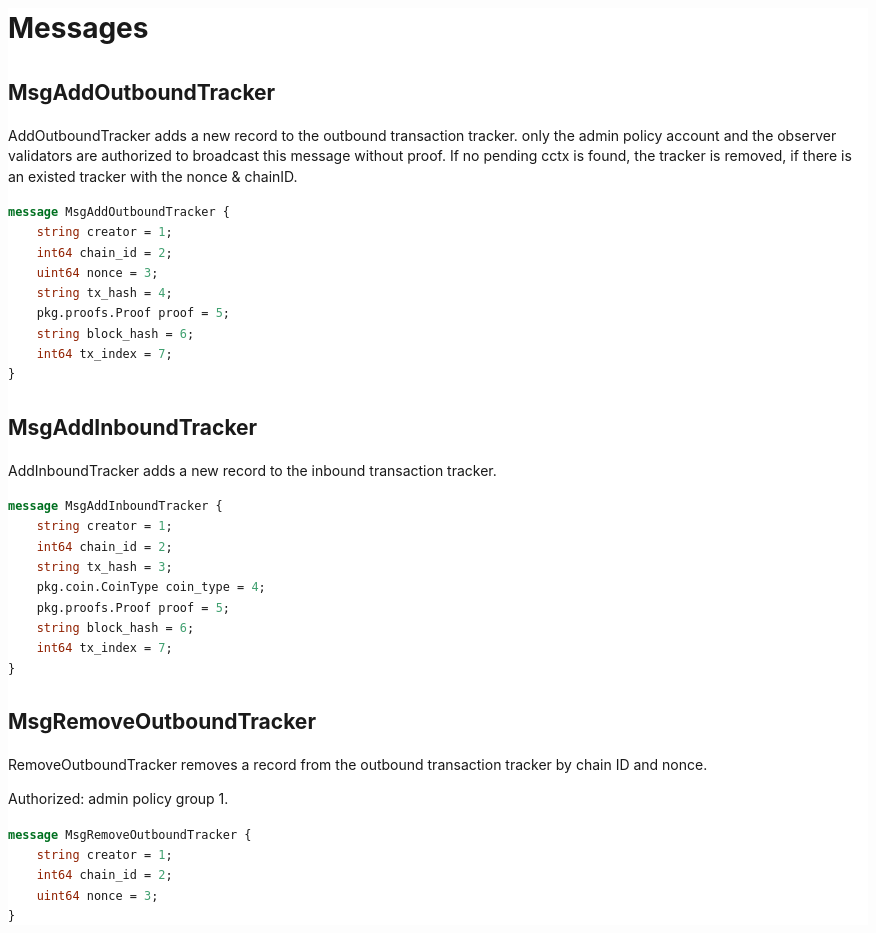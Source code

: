# Messages

## MsgAddOutboundTracker

AddOutboundTracker adds a new record to the outbound transaction tracker.
only the admin policy account and the observer validators are authorized to broadcast this message without proof.
If no pending cctx is found, the tracker is removed, if there is an existed tracker with the nonce & chainID.

```proto
message MsgAddOutboundTracker {
	string creator = 1;
	int64 chain_id = 2;
	uint64 nonce = 3;
	string tx_hash = 4;
	pkg.proofs.Proof proof = 5;
	string block_hash = 6;
	int64 tx_index = 7;
}
```

## MsgAddInboundTracker

AddInboundTracker adds a new record to the inbound transaction tracker.

```proto
message MsgAddInboundTracker {
	string creator = 1;
	int64 chain_id = 2;
	string tx_hash = 3;
	pkg.coin.CoinType coin_type = 4;
	pkg.proofs.Proof proof = 5;
	string block_hash = 6;
	int64 tx_index = 7;
}
```

## MsgRemoveOutboundTracker

RemoveOutboundTracker removes a record from the outbound transaction tracker by chain ID and nonce.

Authorized: admin policy group 1.

```proto
message MsgRemoveOutboundTracker {
	string creator = 1;
	int64 chain_id = 2;
	uint64 nonce = 3;
}
```
